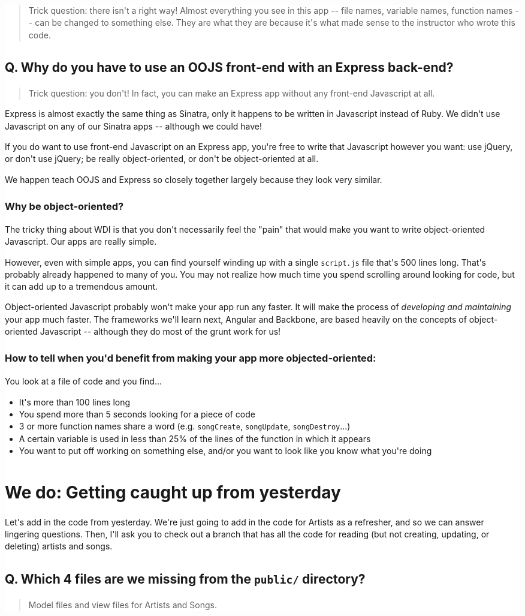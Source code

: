> Trick question: there isn't a right way! Almost everything you see in this app -- file names, variable names, function names -- can be changed to something else. They are what they are because it's what made sense to the instructor who wrote this code.

Q. Why do you have to use an OOJS front-end with an Express back-end?
---

> Trick question: you don't! In fact, you can make an Express app without any front-end Javascript at all.

Express is almost exactly the same thing as Sinatra, only it happens to be written in Javascript instead of Ruby. We didn't use Javascript on any of our Sinatra apps -- although we could have!

If you do want to use front-end Javascript on an Express app, you're free to write that Javascript however you want: use jQuery, or don't use jQuery; be really object-oriented, or don't be object-oriented at all.

We happen teach OOJS and Express so closely together largely because they look very similar.

### Why be object-oriented?

The tricky thing about WDI is that you don't necessarily feel the "pain" that would make you want to write object-oriented Javascript. Our apps are really simple.

However, even with simple apps, you can find yourself winding up with a single `script.js` file that's 500 lines long. That's probably already happened to many of you. You may not realize how much time you spend scrolling around looking for code, but it can add up to a tremendous amount.

Object-oriented Javascript probably won't make your app run any faster. It will make the process of *developing and maintaining* your app much faster. The frameworks we'll learn next, Angular and Backbone, are based heavily on the concepts of object-oriented Javascript -- although they do most of the grunt work for us!

### How to tell when you'd benefit from making your app more objected-oriented:

You look at a file of code and you find...
- It's more than 100 lines long
- You spend more than 5 seconds looking for a piece of code
- 3 or more function names share a word (e.g. `songCreate`, `songUpdate`, `songDestroy`...)
- A certain variable is used in less than 25% of the lines of the function in which it appears
- You want to put off working on something else, and/or you want to look like you know what you're doing

# We do: Getting caught up from yesterday

Let's add in the code from yesterday. We're just going to add in the code for Artists as a refresher, and so we can answer lingering questions. Then, I'll ask you to check out a branch that has all the code for reading (but not creating, updating, or deleting) artists and songs.

Q. Which 4 files are we missing from the `public/` directory?
---
> Model files and view files for Artists and Songs.
